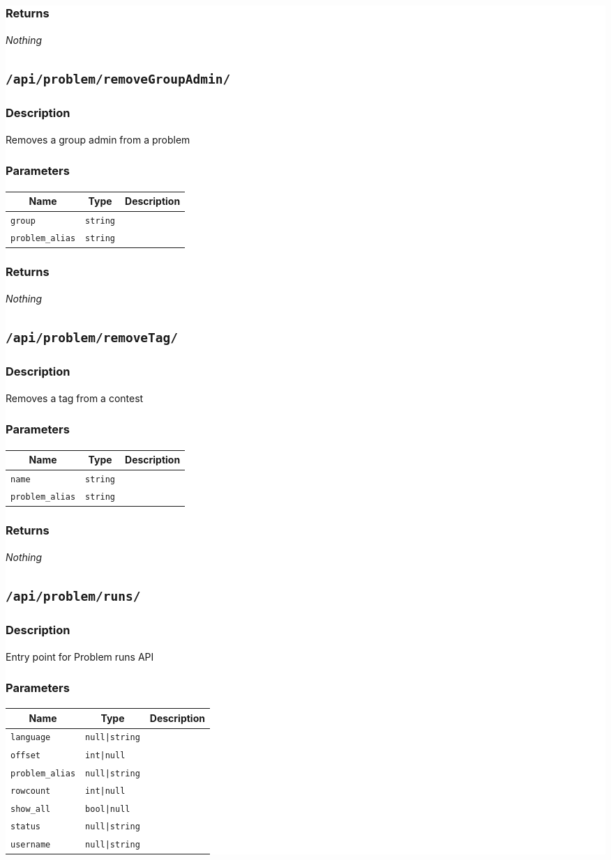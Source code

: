 ### Returns

_Nothing_

## `/api/problem/removeGroupAdmin/`

### Description

Removes a group admin from a problem

### Parameters

| Name            | Type     | Description |
| --------------- | -------- | ----------- |
| `group`         | `string` |             |
| `problem_alias` | `string` |             |

### Returns

_Nothing_

## `/api/problem/removeTag/`

### Description

Removes a tag from a contest

### Parameters

| Name            | Type     | Description |
| --------------- | -------- | ----------- |
| `name`          | `string` |             |
| `problem_alias` | `string` |             |

### Returns

_Nothing_

## `/api/problem/runs/`

### Description

Entry point for Problem runs API

### Parameters

| Name            | Type           | Description |
| --------------- | -------------- | ----------- |
| `language`      | `null\|string` |             |
| `offset`        | `int\|null`    |             |
| `problem_alias` | `null\|string` |             |
| `rowcount`      | `int\|null`    |             |
| `show_all`      | `bool\|null`   |             |
| `status`        | `null\|string` |             |
| `username`      | `null\|string` |             |